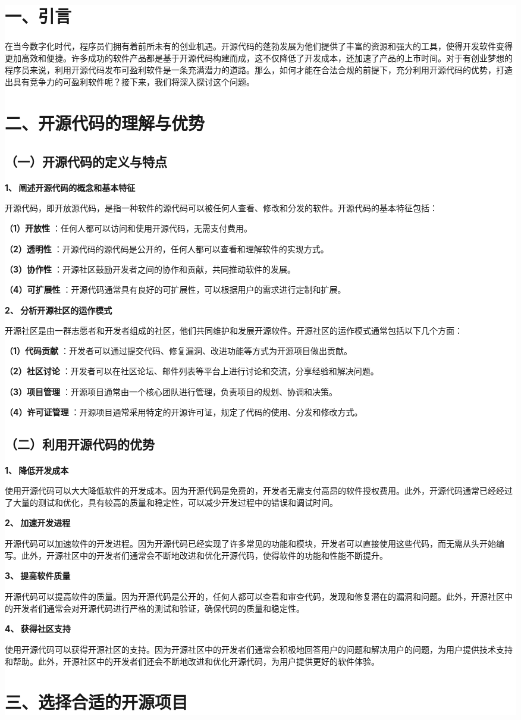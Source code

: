 # 一、引言

在当今数字化时代，程序员们拥有着前所未有的创业机遇。开源代码的蓬勃发展为他们提供了丰富的资源和强大的工具，使得开发软件变得更加高效和便捷。许多成功的软件产品都是基于开源代码构建而成，这不仅降低了开发成本，还加速了产品的上市时间。对于有创业梦想的程序员来说，利用开源代码发布可盈利软件是一条充满潜力的道路。那么，如何才能在合法合规的前提下，充分利用开源代码的优势，打造出具有竞争力的可盈利软件呢？接下来，我们将深入探讨这个问题。

# 二、开源代码的理解与优势

## （一）开源代码的定义与特点

**1、 阐述开源代码的概念和基本特征** 

开源代码，即开放源代码，是指一种软件的源代码可以被任何人查看、修改和分发的软件。开源代码的基本特征包括：

**（1）开放性** ：任何人都可以访问和使用开源代码，无需支付费用。

**（2）透明性** ：开源代码的源代码是公开的，任何人都可以查看和理解软件的实现方式。

**（3）协作性** ：开源社区鼓励开发者之间的协作和贡献，共同推动软件的发展。

**（4）可扩展性** ：开源代码通常具有良好的可扩展性，可以根据用户的需求进行定制和扩展。

**2、 分析开源社区的运作模式** 

开源社区是由一群志愿者和开发者组成的社区，他们共同维护和发展开源软件。开源社区的运作模式通常包括以下几个方面：

**（1）代码贡献** ：开发者可以通过提交代码、修复漏洞、改进功能等方式为开源项目做出贡献。

**（2）社区讨论** ：开发者可以在社区论坛、邮件列表等平台上进行讨论和交流，分享经验和解决问题。

**（3）项目管理** ：开源项目通常由一个核心团队进行管理，负责项目的规划、协调和决策。

**（4）许可证管理** ：开源项目通常采用特定的开源许可证，规定了代码的使用、分发和修改方式。

## （二）利用开源代码的优势

**1、 降低开发成本** 

使用开源代码可以大大降低软件的开发成本。因为开源代码是免费的，开发者无需支付高昂的软件授权费用。此外，开源代码通常已经经过了大量的测试和优化，具有较高的质量和稳定性，可以减少开发过程中的错误和调试时间。

**2、 加速开发进程** 

开源代码可以加速软件的开发进程。因为开源代码已经实现了许多常见的功能和模块，开发者可以直接使用这些代码，而无需从头开始编写。此外，开源社区中的开发者们通常会不断地改进和优化开源代码，使得软件的功能和性能不断提升。

**3、 提高软件质量** 

开源代码可以提高软件的质量。因为开源代码是公开的，任何人都可以查看和审查代码，发现和修复潜在的漏洞和问题。此外，开源社区中的开发者们通常会对开源代码进行严格的测试和验证，确保代码的质量和稳定性。

**4、 获得社区支持** 

使用开源代码可以获得开源社区的支持。因为开源社区中的开发者们通常会积极地回答用户的问题和解决用户的问题，为用户提供技术支持和帮助。此外，开源社区中的开发者们还会不断地改进和优化开源代码，为用户提供更好的软件体验。

# 三、选择合适的开源项目
